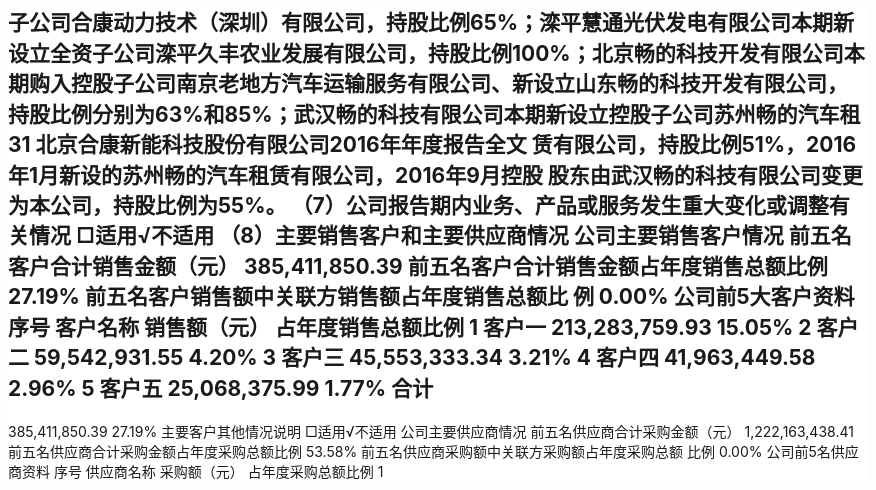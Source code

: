 子公司合康动力技术（深圳）有限公司，持股比例65%；滦平慧通光伏发电有限公司本期新
设立全资子公司滦平久丰农业发展有限公司，持股比例100%；北京畅的科技开发有限公司本
期购入控股子公司南京老地方汽车运输服务有限公司、新设立山东畅的科技开发有限公司，
持股比例分别为63%和85%；武汉畅的科技有限公司本期新设立控股子公司苏州畅的汽车租
31
北京合康新能科技股份有限公司2016年年度报告全文
赁有限公司，持股比例51%，2016年1月新设的苏州畅的汽车租赁有限公司，2016年9月控股
股东由武汉畅的科技有限公司变更为本公司，持股比例为55%。
（7）公司报告期内业务、产品或服务发生重大变化或调整有关情况
□适用√不适用
（8）主要销售客户和主要供应商情况
公司主要销售客户情况
前五名客户合计销售金额（元）
385,411,850.39
前五名客户合计销售金额占年度销售总额比例
27.19%
前五名客户销售额中关联方销售额占年度销售总额比
例
0.00%
公司前5大客户资料
序号
客户名称
销售额（元）
占年度销售总额比例
1
客户一
213,283,759.93
15.05%
2
客户二
59,542,931.55
4.20%
3
客户三
45,553,333.34
3.21%
4
客户四
41,963,449.58
2.96%
5
客户五
25,068,375.99
1.77%
合计
--
385,411,850.39
27.19%
主要客户其他情况说明
□适用√不适用
公司主要供应商情况
前五名供应商合计采购金额（元）
1,222,163,438.41
前五名供应商合计采购金额占年度采购总额比例
53.58%
前五名供应商采购额中关联方采购额占年度采购总额
比例
0.00%
公司前5名供应商资料
序号
供应商名称
采购额（元）
占年度采购总额比例
1